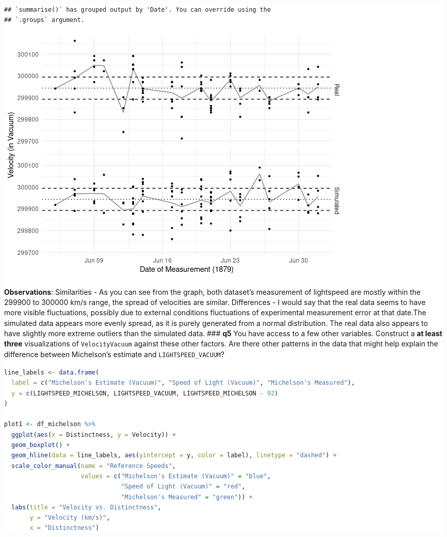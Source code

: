     ## `summarise()` has grouped output by 'Date'. You can override using the
    ## `.groups` argument.

![](c02-michelson-assignment_files/figure-gfm/q4-cf-real-simulated-1.png)

**Observations**: Similarities - As you can see from the graph, both
dataset’s measurement of lightspeed are mostly within the 299900 to
300000 km/s range, the spread of velocities are similar. Differences - I
would say that the real data seems to have more visible fluctuations,
possibly due to external conditions fluctuations of experimental
measurement error at that date.The simulated data appears more evenly
spread, as it is purely generated from a normal distribution. The real
data also appears to have slightly more extreme outliers than the
simulated data. \### **q5** You have access to a few other variables.
Construct a **at least three** visualizations of `VelocityVacuum`
against these other factors. Are there other patterns in the data that
might help explain the difference between Michelson’s estimate and
`LIGHTSPEED_VACUUM`?

``` r
line_labels <- data.frame(
  label = c("Michelson's Estimate (Vacuum)", "Speed of Light (Vacuum)", "Michelson's Measured"),
  y = c(LIGHTSPEED_MICHELSON, LIGHTSPEED_VACUUM, LIGHTSPEED_MICHELSON - 92)
)

plot1 <- df_michelson %>% 
  ggplot(aes(x = Distinctness, y = Velocity)) +  
  geom_boxplot() +
  geom_hline(data = line_labels, aes(yintercept = y, color = label), linetype = "dashed") +
  scale_color_manual(name = "Reference Speeds", 
                     values = c("Michelson's Estimate (Vacuum)" = "blue", 
                                "Speed of Light (Vacuum)" = "red", 
                                "Michelson's Measured" = "green")) +
  labs(title = "Velocity vs. Distinctness",
       y = "Velocity (km/s)",
       x = "Distinctness") 

```